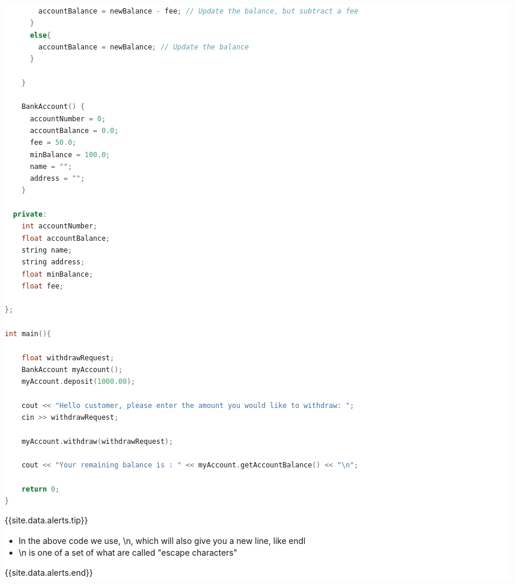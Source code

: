 ```cpp
        accountBalance = newBalance - fee; // Update the balance, but subtract a fee
      }
      else{
        accountBalance = newBalance; // Update the balance
      }

    }

    BankAccount() {
      accountNumber = 0;
      accountBalance = 0.0;
      fee = 50.0;
      minBalance = 100.0;
      name = "";
      address = "";
    }

  private:
    int accountNumber;
    float accountBalance;
    string name;
    string address;
    float minBalance;
    float fee;
      
};

int main(){

    float withdrawRequest;
    BankAccount myAccount();
    myAccount.deposit(1000.00);

    cout << "Hello customer, please enter the amount you would like to withdraw: ";
    cin >> withdrawRequest;

    myAccount.withdraw(withdrawRequest);

    cout << "Your remaining balance is : " << myAccount.getAccountBalance() << "\n";

    return 0;
}
```

{{site.data.alerts.tip}}
  <ul>
  <li>In the above code we use, \n, which will also give you a new line, like endl</li>
  <li>\n is one of a set of what are called "escape characters"</li>
  </ul>
{{site.data.alerts.end}}
